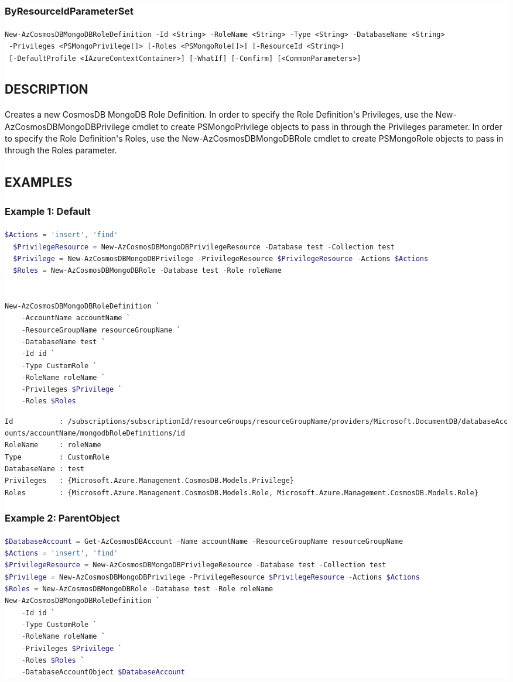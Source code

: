 ### ByResourceIdParameterSet
```
New-AzCosmosDBMongoDBRoleDefinition -Id <String> -RoleName <String> -Type <String> -DatabaseName <String>
 -Privileges <PSMongoPrivilege[]> [-Roles <PSMongoRole[]>] [-ResourceId <String>]
 [-DefaultProfile <IAzureContextContainer>] [-WhatIf] [-Confirm] [<CommonParameters>]
```

## DESCRIPTION
Creates a new CosmosDB MongoDB Role Definition.
In order to specify the Role Definition's Privileges,  use the New-AzCosmosDBMongoDBPrivilege cmdlet to create PSMongoPrivilege objects to pass in through the Privileges parameter.
In order to specify the Role Definition's Roles,  use the New-AzCosmosDBMongoDBRole cmdlet to create PSMongoRole objects to pass in through the Roles parameter.

## EXAMPLES

### Example 1: Default
```powershell
$Actions = 'insert', 'find'
  $PrivilegeResource = New-AzCosmosDBMongoDBPrivilegeResource -Database test -Collection test
  $Privilege = New-AzCosmosDBMongoDBPrivilege -PrivilegeResource $PrivilegeResource -Actions $Actions
  $Roles = New-AzCosmosDBMongoDBRole -Database test -Role roleName


New-AzCosmosDBMongoDBRoleDefinition `
	-AccountName accountName `
	-ResourceGroupName resourceGroupName `
	-DatabaseName test `
	-Id id `
	-Type CustomRole `
	-RoleName roleName `
	-Privileges $Privilege `
	-Roles $Roles
```

```output
Id           : /subscriptions/subscriptionId/resourceGroups/resourceGroupName/providers/Microsoft.DocumentDB/databaseAccounts/accountName/mongodbRoleDefinitions/id
RoleName     : roleName
Type         : CustomRole
DatabaseName : test
Privileges   : {Microsoft.Azure.Management.CosmosDB.Models.Privilege}
Roles        : {Microsoft.Azure.Management.CosmosDB.Models.Role, Microsoft.Azure.Management.CosmosDB.Models.Role}
```

### Example 2: ParentObject
```powershell
$DatabaseAccount = Get-AzCosmosDBAccount -Name accountName -ResourceGroupName resourceGroupName
$Actions = 'insert', 'find'
$PrivilegeResource = New-AzCosmosDBMongoDBPrivilegeResource -Database test -Collection test
$Privilege = New-AzCosmosDBMongoDBPrivilege -PrivilegeResource $PrivilegeResource -Actions $Actions
$Roles = New-AzCosmosDBMongoDBRole -Database test -Role roleName
New-AzCosmosDBMongoDBRoleDefinition `
	-Id id `
	-Type CustomRole `
	-RoleName roleName `
	-Privileges $Privilege `
	-Roles $Roles `
	-DatabaseAccountObject $DatabaseAccount
```
